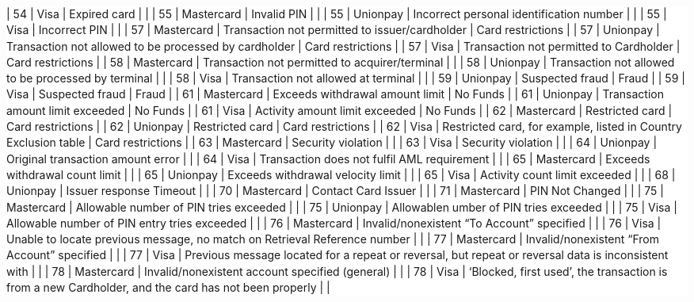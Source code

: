 |	54	|	Visa	|	Expired card	|		|
|	55	|	Mastercard	|	Invalid PIN	|		|
|	55	|	Unionpay	|	Incorrect personal identification number	|		|
|	55	|	Visa	|	Incorrect PIN 	|		|
|	57	|	Mastercard	|	Transaction not permitted to issuer/cardholder	|	Card restrictions	|
|	57	|	Unionpay	|	Transaction not allowed to be processed by cardholder 	|	Card restrictions	|
|	57	|	Visa	|	Transaction not permitted to Cardholder 	|	Card restrictions	|
|	58	|	Mastercard	|	Transaction not permitted to acquirer/terminal	|		|
|	58	|	Unionpay	|	Transaction not allowed to be processed by terminal	|		|
|	58	|	Visa	|	Transaction not allowed at terminal 	|		|
|	59	|	Unionpay	|	Suspected fraud	|	Fraud	|
|	59	|	Visa	|	Suspected fraud	|	Fraud	|
|	61	|	Mastercard	|	Exceeds withdrawal amount limit	|	No Funds	|
|	61	|	Unionpay	|	Transaction amount limit exceeded	|	No Funds	|
|	61	|	Visa	|	Activity amount limit exceeded 	|	No Funds	|
|	62	|	Mastercard	|	Restricted card	|	Card restrictions	|
|	62	|	Unionpay	|	Restricted card	|	Card restrictions	|
|	62	|	Visa	|	Restricted card, for example, listed in Country Exclusion table	|	Card restrictions	|
|	63	|	Mastercard	|	Security violation	|		|
|	63	|	Visa	|	Security violation 	|		|
|	64	|	Unionpay	|	Original transaction amount error	|		|
|	64	|	Visa	|	Transaction does not fulfil AML requirement 	|		|
|	65	|	Mastercard	|	Exceeds withdrawal count limit	|		|
|	65	|	Unionpay	|	Exceeds withdrawal velocity limit	|		|
|	65	|	Visa	|	Activity count limit exceeded 	|		|
|	68	|	Unionpay	|	Issuer response Timeout	|		|
|	70	|	Mastercard	|	Contact Card Issuer	|		|
|	71	|	Mastercard	|	PIN Not Changed	|		|
|	75	|	Mastercard	|	Allowable number of PIN tries exceeded	|		|
|	75	|	Unionpay	|	Allowablen umber of PIN tries exceeded	|		|
|	75	|	Visa	|	Allowable number of PIN entry tries exceeded	|		|
|	76	|	Mastercard	|	Invalid/nonexistent “To Account” specified	|		|
|	76	|	Visa	|	Unable to locate previous message, no match on Retrieval Reference number 	|		|
|	77	|	Mastercard	|	Invalid/nonexistent “From Account” specified	|		|
|	77	|	Visa	|	Previous message located for a repeat or reversal, but repeat or reversal data is inconsistent with	|		|
|	78	|	Mastercard	|	Invalid/nonexistent account specified (general)	|		|
|	78	|	Visa	|	‘Blocked, first used’, the transaction is from a new Cardholder, and the card has not been properly	|		|